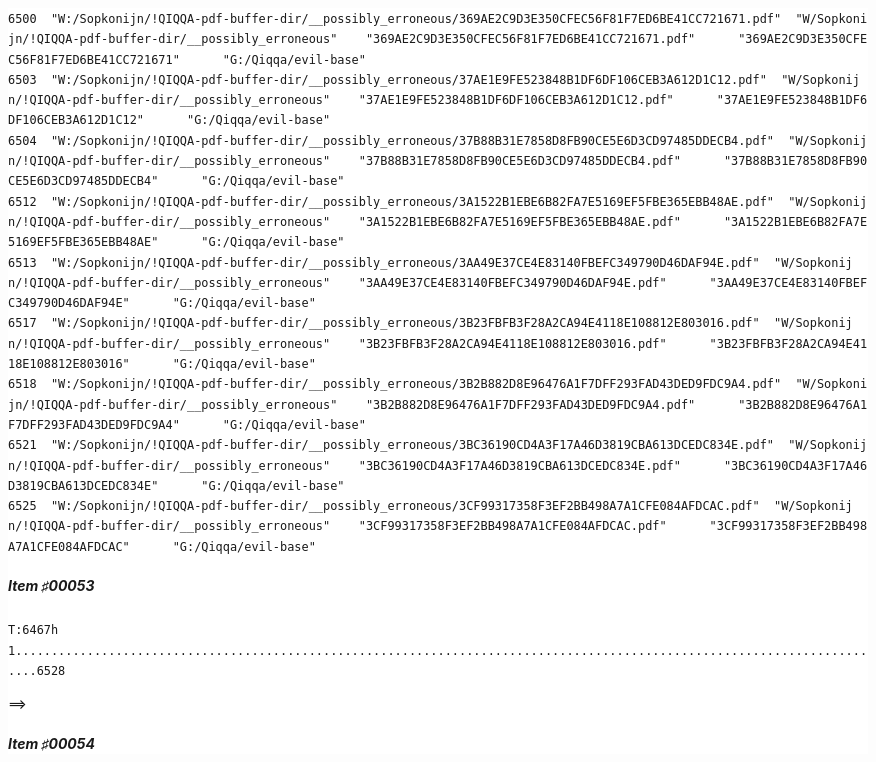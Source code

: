 ```
6500  "W:/Sopkonijn/!QIQQA-pdf-buffer-dir/__possibly_erroneous/369AE2C9D3E350CFEC56F81F7ED6BE41CC721671.pdf"  "W/Sopkonijn/!QIQQA-pdf-buffer-dir/__possibly_erroneous"    "369AE2C9D3E350CFEC56F81F7ED6BE41CC721671.pdf"      "369AE2C9D3E350CFEC56F81F7ED6BE41CC721671"      "G:/Qiqqa/evil-base"
6503  "W:/Sopkonijn/!QIQQA-pdf-buffer-dir/__possibly_erroneous/37AE1E9FE523848B1DF6DF106CEB3A612D1C12.pdf"  "W/Sopkonijn/!QIQQA-pdf-buffer-dir/__possibly_erroneous"    "37AE1E9FE523848B1DF6DF106CEB3A612D1C12.pdf"      "37AE1E9FE523848B1DF6DF106CEB3A612D1C12"      "G:/Qiqqa/evil-base"
6504  "W:/Sopkonijn/!QIQQA-pdf-buffer-dir/__possibly_erroneous/37B88B31E7858D8FB90CE5E6D3CD97485DDECB4.pdf"  "W/Sopkonijn/!QIQQA-pdf-buffer-dir/__possibly_erroneous"    "37B88B31E7858D8FB90CE5E6D3CD97485DDECB4.pdf"      "37B88B31E7858D8FB90CE5E6D3CD97485DDECB4"      "G:/Qiqqa/evil-base"
6512  "W:/Sopkonijn/!QIQQA-pdf-buffer-dir/__possibly_erroneous/3A1522B1EBE6B82FA7E5169EF5FBE365EBB48AE.pdf"  "W/Sopkonijn/!QIQQA-pdf-buffer-dir/__possibly_erroneous"    "3A1522B1EBE6B82FA7E5169EF5FBE365EBB48AE.pdf"      "3A1522B1EBE6B82FA7E5169EF5FBE365EBB48AE"      "G:/Qiqqa/evil-base"
6513  "W:/Sopkonijn/!QIQQA-pdf-buffer-dir/__possibly_erroneous/3AA49E37CE4E83140FBEFC349790D46DAF94E.pdf"  "W/Sopkonijn/!QIQQA-pdf-buffer-dir/__possibly_erroneous"    "3AA49E37CE4E83140FBEFC349790D46DAF94E.pdf"      "3AA49E37CE4E83140FBEFC349790D46DAF94E"      "G:/Qiqqa/evil-base"
6517  "W:/Sopkonijn/!QIQQA-pdf-buffer-dir/__possibly_erroneous/3B23FBFB3F28A2CA94E4118E108812E803016.pdf"  "W/Sopkonijn/!QIQQA-pdf-buffer-dir/__possibly_erroneous"    "3B23FBFB3F28A2CA94E4118E108812E803016.pdf"      "3B23FBFB3F28A2CA94E4118E108812E803016"      "G:/Qiqqa/evil-base"
6518  "W:/Sopkonijn/!QIQQA-pdf-buffer-dir/__possibly_erroneous/3B2B882D8E96476A1F7DFF293FAD43DED9FDC9A4.pdf"  "W/Sopkonijn/!QIQQA-pdf-buffer-dir/__possibly_erroneous"    "3B2B882D8E96476A1F7DFF293FAD43DED9FDC9A4.pdf"      "3B2B882D8E96476A1F7DFF293FAD43DED9FDC9A4"      "G:/Qiqqa/evil-base"
6521  "W:/Sopkonijn/!QIQQA-pdf-buffer-dir/__possibly_erroneous/3BC36190CD4A3F17A46D3819CBA613DCEDC834E.pdf"  "W/Sopkonijn/!QIQQA-pdf-buffer-dir/__possibly_erroneous"    "3BC36190CD4A3F17A46D3819CBA613DCEDC834E.pdf"      "3BC36190CD4A3F17A46D3819CBA613DCEDC834E"      "G:/Qiqqa/evil-base"
6525  "W:/Sopkonijn/!QIQQA-pdf-buffer-dir/__possibly_erroneous/3CF99317358F3EF2BB498A7A1CFE084AFDCAC.pdf"  "W/Sopkonijn/!QIQQA-pdf-buffer-dir/__possibly_erroneous"    "3CF99317358F3EF2BB498A7A1CFE084AFDCAC.pdf"      "3CF99317358F3EF2BB498A7A1CFE084AFDCAC"      "G:/Qiqqa/evil-base"
```











##### Item ♯00053





```
T:6467h1...........................................................................................................................6528
```



==>







##### Item ♯00054
